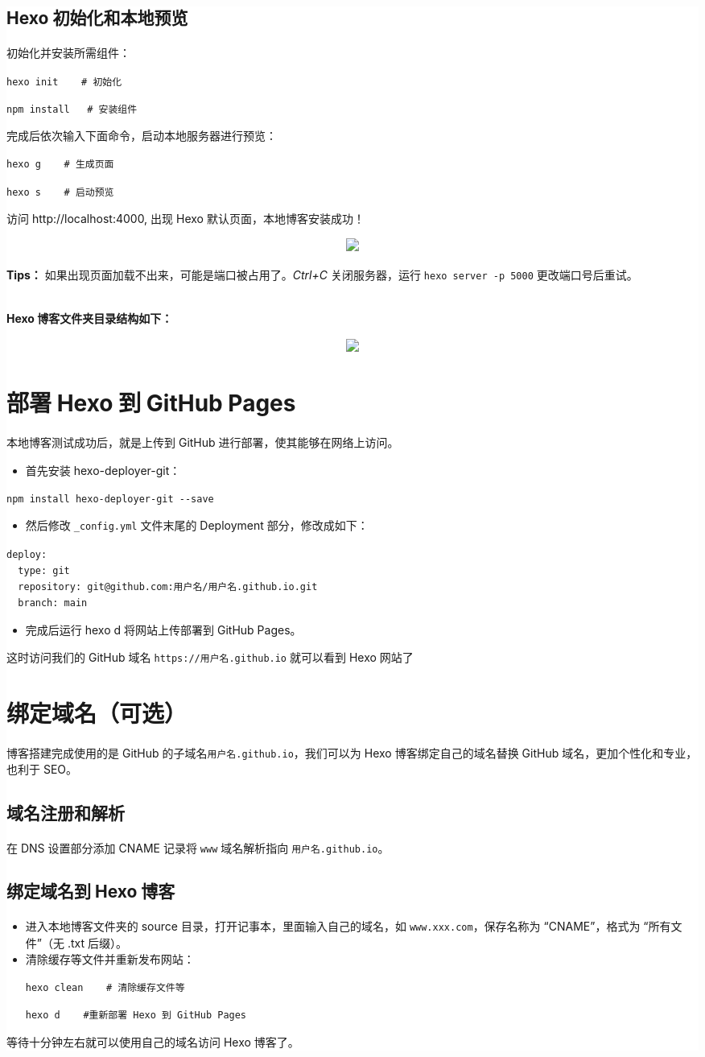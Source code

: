 ## Hexo 初始化和本地预览
初始化并安装所需组件：<br>
```
hexo init    # 初始化
```
```
npm install   # 安装组件
```
完成后依次输入下面命令，启动本地服务器进行预览：<br>
```
hexo g    # 生成页面
```
```
hexo s    # 启动预览
```
访问 http://localhost:4000, 出现 Hexo 默认页面，本地博客安装成功！

<div align=center><img src="https://cdn.jsdelivr.net/gh/MTChaoyi/Blog-Hexo@main/source/_posts/.pic/2022-11-19-01-54-11.png" width = 80%/></div>

**Tips：** 如果出现页面加载不出来，可能是端口被占用了。*Ctrl+C* 关闭服务器，运行 `hexo server -p 5000` 更改端口号后重试。<br><br>

**Hexo 博客文件夹目录结构如下：**
<div align=center><img src="https://cdn.jsdelivr.net/gh/MTChaoyi/Blog-Hexo@main/source/_posts/.pic/2022-11-19-01-55-05.png" width = 80%/></div>

# 部署 Hexo 到 GitHub Pages
本地博客测试成功后，就是上传到 GitHub 进行部署，使其能够在网络上访问。
- 首先安装 hexo-deployer-git：
```
npm install hexo-deployer-git --save
```

- 然后修改 `_config.yml` 文件末尾的 Deployment 部分，修改成如下：
```
deploy:
  type: git
  repository: git@github.com:用户名/用户名.github.io.git
  branch: main
```

- 完成后运行 hexo d 将网站上传部署到 GitHub Pages。

这时访问我们的 GitHub 域名 `https://用户名.github.io` 就可以看到 Hexo 网站了

# 绑定域名（可选）
博客搭建完成使用的是 GitHub 的子域名`用户名.github.io`，我们可以为 Hexo 博客绑定自己的域名替换 GitHub 域名，更加个性化和专业，也利于 SEO。

## 域名注册和解析
在 DNS 设置部分添加 CNAME 记录将 `www` 域名解析指向 `用户名.github.io`。

## 绑定域名到 Hexo 博客
- 进入本地博客文件夹的 source 目录，打开记事本，里面输入自己的域名，如 `www.xxx.com`，保存名称为 “CNAME”，格式为 “所有文件”（无 .txt 后缀）。
- 清除缓存等文件并重新发布网站：
  ```
  hexo clean    # 清除缓存文件等
  ```
  ```
  hexo d    #重新部署 Hexo 到 GitHub Pages
  ```
等待十分钟左右就可以使用自己的域名访问 Hexo 博客了。
